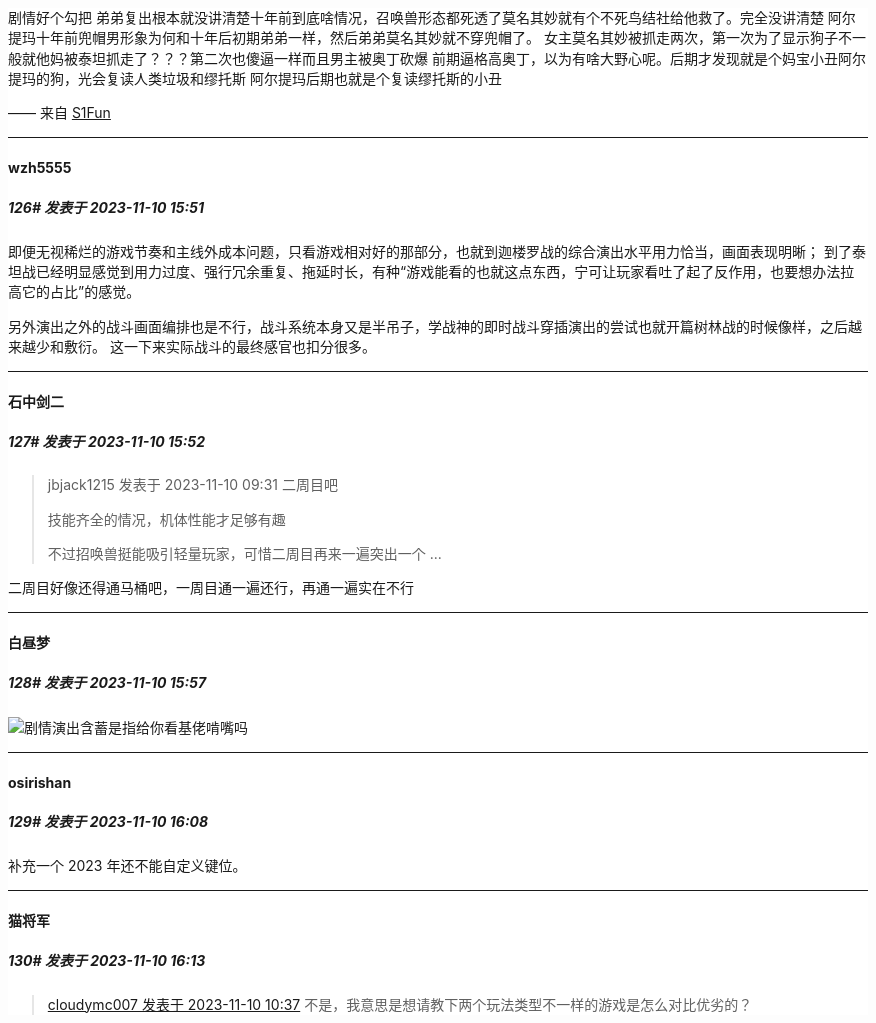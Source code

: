 剧情好个勾把
弟弟复出根本就没讲清楚十年前到底啥情况，召唤兽形态都死透了莫名其妙就有个不死鸟结社给他救了。完全没讲清楚
阿尔提玛十年前兜帽男形象为何和十年后初期弟弟一样，然后弟弟莫名其妙就不穿兜帽了。
女主莫名其妙被抓走两次，第一次为了显示狗子不一般就他妈被泰坦抓走了？？？第二次也傻逼一样而且男主被奥丁砍爆
前期逼格高奥丁，以为有啥大野心呢。后期才发现就是个妈宝小丑阿尔提玛的狗，光会复读人类垃圾和缪托斯
阿尔提玛后期也就是个复读缪托斯的小丑

—— 来自 [S1Fun](https://s1fun.koalcat.com)


*****

####  wzh5555  
##### 126#       发表于 2023-11-10 15:51

即便无视稀烂的游戏节奏和主线外成本问题，只看游戏相对好的那部分，也就到迦楼罗战的综合演出水平用力恰当，画面表现明晰； 到了泰坦战已经明显感觉到用力过度、强行冗余重复、拖延时长，有种“游戏能看的也就这点东西，宁可让玩家看吐了起了反作用，也要想办法拉高它的占比”的感觉。

另外演出之外的战斗画面编排也是不行，战斗系统本身又是半吊子，学战神的即时战斗穿插演出的尝试也就开篇树林战的时候像样，之后越来越少和敷衍。 这一下来实际战斗的最终感官也扣分很多。

*****

####  石中剑二  
##### 127#       发表于 2023-11-10 15:52

<blockquote>jbjack1215 发表于 2023-11-10 09:31
二周目吧

技能齐全的情况，机体性能才足够有趣

不过招唤兽挺能吸引轻量玩家，可惜二周目再来一遍突出一个 ...</blockquote>
二周目好像还得通马桶吧，一周目通一遍还行，再通一遍实在不行


*****

####  白昼梦  
##### 128#       发表于 2023-11-10 15:57

<img src="https://static.saraba1st.com/image/smiley/face2017/067.png" referrerpolicy="no-referrer">剧情演出含蓄是指给你看基佬啃嘴吗


*****

####  osirishan  
##### 129#       发表于 2023-11-10 16:08

补充一个 2023 年还不能自定义键位。

*****

####  猫将军  
##### 130#       发表于 2023-11-10 16:13

<blockquote><a href="httphttps://bbs.saraba1st.com/2b/forum.php?mod=redirect&amp;goto=findpost&amp;pid=63001331&amp;ptid=2160123" target="_blank">cloudymc007 发表于 2023-11-10 10:37</a>
不是，我意思是想请教下两个玩法类型不一样的游戏是怎么对比优劣的？
